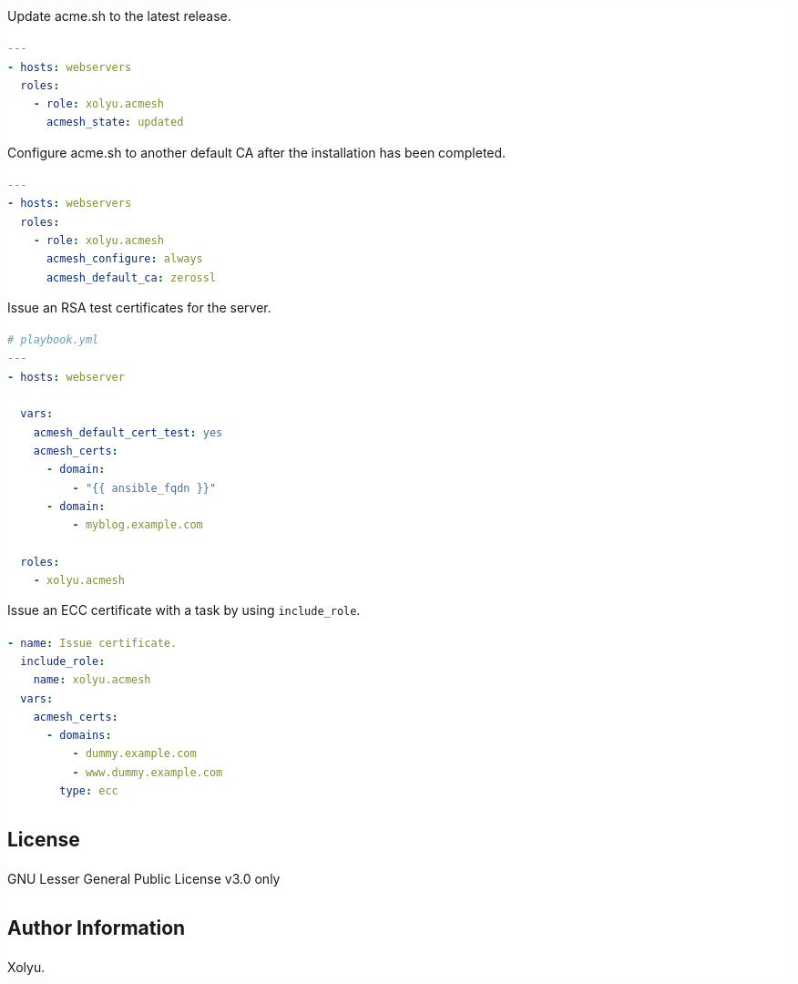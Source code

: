 Update acme.sh to the latest release.

```yml
---
- hosts: webservers
  roles:
    - role: xolyu.acmesh
      acmesh_state: updated
```

Configure acme.sh to another default CA after the installation has been completed.

```yml
---
- hosts: webservers
  roles:
    - role: xolyu.acmesh
      acmesh_configure: always
      acmesh_default_ca: zerossl
```

Issue an RSA test certificates for the server.

```yml
# playbook.yml
---
- hosts: webserver

  vars:
    acmesh_default_cert_test: yes
    acmesh_certs:
      - domain:
          - "{{ ansible_fqdn }}"
      - domain:
          - myblog.example.com

  roles:
    - xolyu.acmesh
```

Issue an ECC certificate with a task by using `include_role`.

```yml
- name: Issue certificate.
  include_role:
    name: xolyu.acmesh
  vars:
    acmesh_certs:
      - domains:
          - dummy.example.com
          - www.dummy.example.com
        type: ecc
```


## License

GNU Lesser General Public License v3.0 only


## Author Information

Xolyu.

